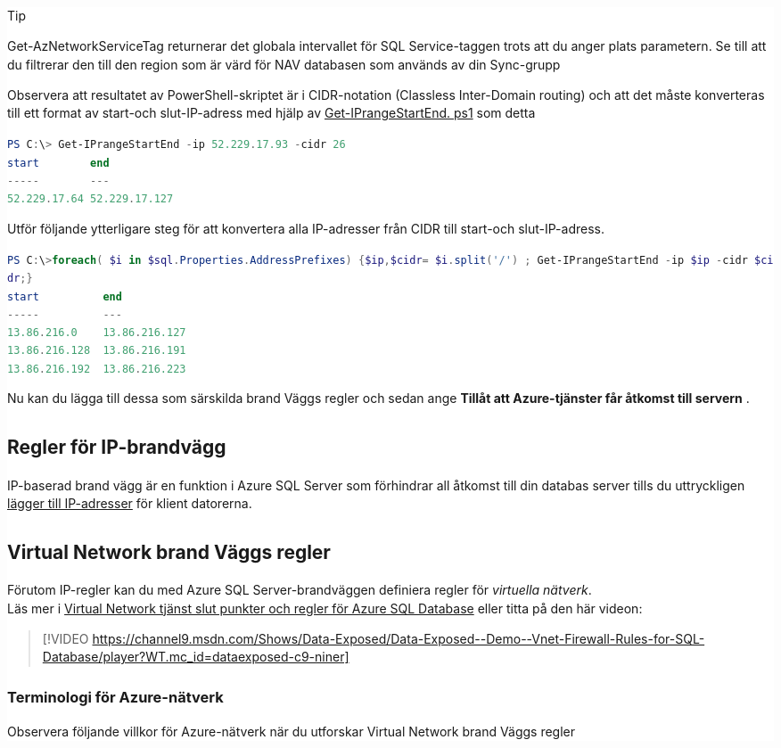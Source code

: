 > [!TIP]
> Get-AzNetworkServiceTag returnerar det globala intervallet för SQL Service-taggen trots att du anger plats parametern. Se till att du filtrerar den till den region som är värd för NAV databasen som används av din Sync-grupp

Observera att resultatet av PowerShell-skriptet är i CIDR-notation (Classless Inter-Domain routing) och att det måste konverteras till ett format av start-och slut-IP-adress med hjälp av [Get-IPrangeStartEnd. ps1](https://gallery.technet.microsoft.com/scriptcenter/Start-and-End-IP-addresses-bcccc3a9) som detta
```powershell
PS C:\> Get-IPrangeStartEnd -ip 52.229.17.93 -cidr 26                                                                   
start        end
-----        ---
52.229.17.64 52.229.17.127
```

Utför följande ytterligare steg för att konvertera alla IP-adresser från CIDR till start-och slut-IP-adress.

```powershell
PS C:\>foreach( $i in $sql.Properties.AddressPrefixes) {$ip,$cidr= $i.split('/') ; Get-IPrangeStartEnd -ip $ip -cidr $cidr;}                                                                                                                
start          end
-----          ---
13.86.216.0    13.86.216.127
13.86.216.128  13.86.216.191
13.86.216.192  13.86.216.223
```
Nu kan du lägga till dessa som särskilda brand Väggs regler och sedan ange **Tillåt att Azure-tjänster får åtkomst till servern** .


## <a name="ip-firewall-rules"></a>Regler för IP-brandvägg
IP-baserad brand vägg är en funktion i Azure SQL Server som förhindrar all åtkomst till din databas server tills du uttryckligen [lägger till IP-adresser](sql-database-server-level-firewall-rule.md) för klient datorerna.


## <a name="virtual-network-firewall-rules"></a>Virtual Network brand Väggs regler

Förutom IP-regler kan du med Azure SQL Server-brandväggen definiera regler för *virtuella nätverk*.  
Läs mer i [Virtual Network tjänst slut punkter och regler för Azure SQL Database](sql-database-vnet-service-endpoint-rule-overview.md) eller titta på den här videon:

> [!VIDEO https://channel9.msdn.com/Shows/Data-Exposed/Data-Exposed--Demo--Vnet-Firewall-Rules-for-SQL-Database/player?WT.mc_id=dataexposed-c9-niner]

 ### <a name="azure-networking-terminology"></a>Terminologi för Azure-nätverk  
Observera följande villkor för Azure-nätverk när du utforskar Virtual Network brand Väggs regler


[1]: ./media/sql-database-get-started-portal/new-server2.png
[2]: ./media/sql-database-get-started-portal/manage-server-firewall.png